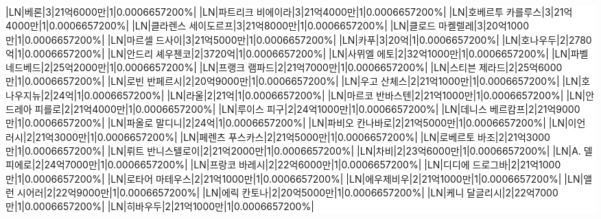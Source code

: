 |LN|베론|3|21억6000만|1|0.0006657200%|
|LN|파트리크 비에이라|3|21억4000만|1|0.0006657200%|
|LN|호베르투 카를루스|3|21억4000만|1|0.0006657200%|
|LN|클라렌스 세이도르프|3|21억8000만|1|0.0006657200%|
|LN|클로드 마켈렐레|3|20억1000만|1|0.0006657200%|
|LN|마르셀 드사이|3|21억5000만|1|0.0006657200%|
|LN|카푸|3|20억|1|0.0006657200%|
|LN|호나우두|2|2780억|1|0.0006657200%|
|LN|안드리 셰우첸코|2|3720억|1|0.0006657200%|
|LN|사뮈엘 에토|2|32억1000만|1|0.0006657200%|
|LN|파벨 네드베드|2|25억2000만|1|0.0006657200%|
|LN|프랭크 램파드|2|21억7000만|1|0.0006657200%|
|LN|스티븐 제라드|2|25억6000만|1|0.0006657200%|
|LN|로빈 반페르시|2|20억9000만|1|0.0006657200%|
|LN|우고 산체스|2|21억1000만|1|0.0006657200%|
|LN|호나우지뉴|2|24억|1|0.0006657200%|
|LN|라울|2|21억|1|0.0006657200%|
|LN|마르코 반바스텐|2|21억1000만|1|0.0006657200%|
|LN|안드레아 피를로|2|21억4000만|1|0.0006657200%|
|LN|루이스 피구|2|24억1000만|1|0.0006657200%|
|LN|데니스 베르캄프|2|21억9000만|1|0.0006657200%|
|LN|파올로 말디니|2|24억|1|0.0006657200%|
|LN|파비오 칸나바로|2|21억5000만|1|0.0006657200%|
|LN|이언 러시|2|21억3000만|1|0.0006657200%|
|LN|페렌츠 푸스카스|2|21억5000만|1|0.0006657200%|
|LN|로베르토 바조|2|21억3000만|1|0.0006657200%|
|LN|뤼트 반니스텔로이|2|21억2000만|1|0.0006657200%|
|LN|차비|2|23억6000만|1|0.0006657200%|
|LN|A. 델피에로|2|24억7000만|1|0.0006657200%|
|LN|프랑코 바레시|2|22억6000만|1|0.0006657200%|
|LN|디디에 드로그바|2|21억1000만|1|0.0006657200%|
|LN|로타어 마테우스|2|21억1000만|1|0.0006657200%|
|LN|에우제비우|2|21억1000만|1|0.0006657200%|
|LN|앨런 시어러|2|22억9000만|1|0.0006657200%|
|LN|에릭 칸토나|2|20억5000만|1|0.0006657200%|
|LN|케니 달글리시|2|22억7000만|1|0.0006657200%|
|LN|히바우두|2|21억1000만|1|0.0006657200%|
